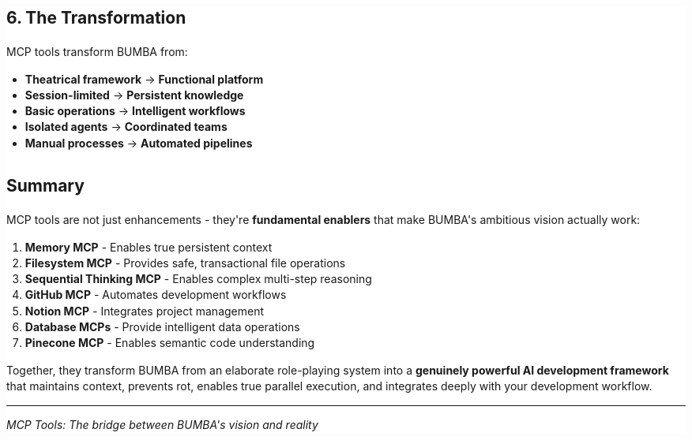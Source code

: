 ## 6. The Transformation

MCP tools transform BUMBA from:
- **Theatrical framework** → **Functional platform**
- **Session-limited** → **Persistent knowledge**
- **Basic operations** → **Intelligent workflows**
- **Isolated agents** → **Coordinated teams**
- **Manual processes** → **Automated pipelines**

## Summary

MCP tools are not just enhancements - they're **fundamental enablers** that make BUMBA's ambitious vision actually work:

1. **Memory MCP** - Enables true persistent context
2. **Filesystem MCP** - Provides safe, transactional file operations
3. **Sequential Thinking MCP** - Enables complex multi-step reasoning
4. **GitHub MCP** - Automates development workflows
5. **Notion MCP** - Integrates project management
6. **Database MCPs** - Provide intelligent data operations
7. **Pinecone MCP** - Enables semantic code understanding

Together, they transform BUMBA from an elaborate role-playing system into a **genuinely powerful AI development framework** that maintains context, prevents rot, enables true parallel execution, and integrates deeply with your development workflow.

---

*MCP Tools: The bridge between BUMBA's vision and reality*